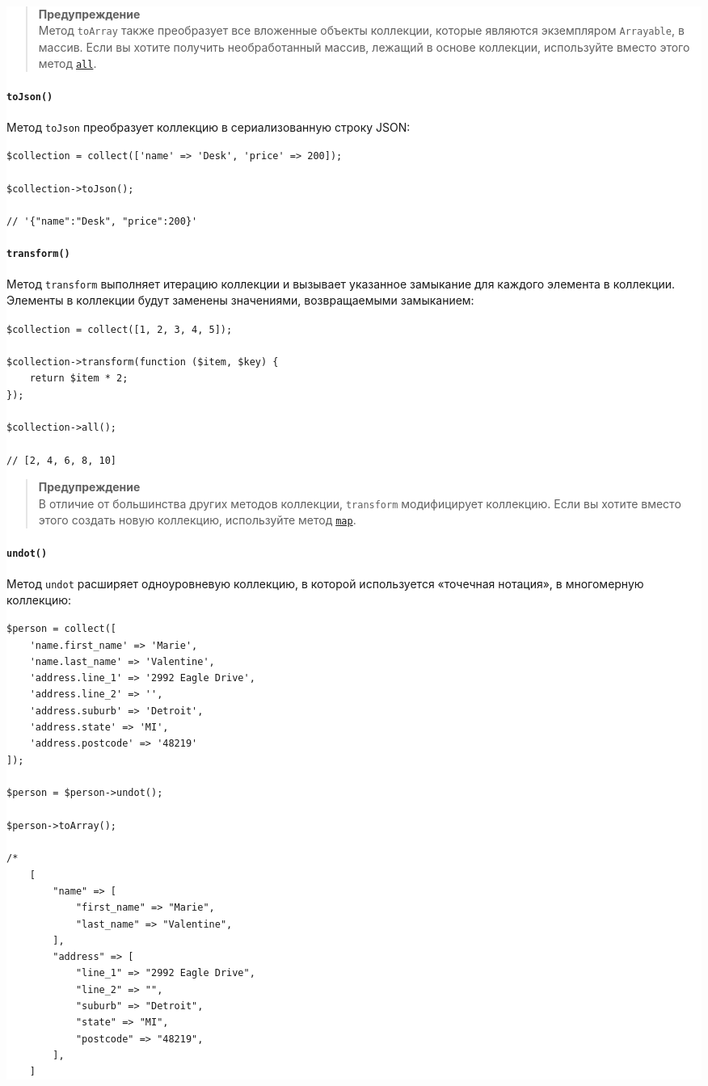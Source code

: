 > **Предупреждение**\
> Метод `toArray` также преобразует все вложенные объекты коллекции, которые являются экземпляром `Arrayable`, в массив. Если вы хотите получить необработанный массив, лежащий в основе коллекции, используйте вместо этого метод [`all`](#method-all).

<a name="method-tojson"></a>
#### `toJson()`

Метод `toJson` преобразует коллекцию в сериализованную строку JSON:

    $collection = collect(['name' => 'Desk', 'price' => 200]);

    $collection->toJson();

    // '{"name":"Desk", "price":200}'

<a name="method-transform"></a>
#### `transform()`

Метод `transform` выполняет итерацию коллекции и вызывает указанное замыкание для каждого элемента в коллекции. Элементы в коллекции будут заменены значениями, возвращаемыми замыканием:

    $collection = collect([1, 2, 3, 4, 5]);

    $collection->transform(function ($item, $key) {
        return $item * 2;
    });

    $collection->all();

    // [2, 4, 6, 8, 10]

> **Предупреждение**\
> В отличие от большинства других методов коллекции, `transform` модифицирует коллекцию. Если вы хотите вместо этого создать новую коллекцию, используйте метод [`map`](#method-map).

<a name="method-undot"></a>
#### `undot()`

Метод `undot` расширяет одноуровневую коллекцию, в которой используется «точечная нотация», в многомерную коллекцию:

    $person = collect([
        'name.first_name' => 'Marie',
        'name.last_name' => 'Valentine',
        'address.line_1' => '2992 Eagle Drive',
        'address.line_2' => '',
        'address.suburb' => 'Detroit',
        'address.state' => 'MI',
        'address.postcode' => '48219'
    ]);

    $person = $person->undot();

    $person->toArray();

    /*
        [
            "name" => [
                "first_name" => "Marie",
                "last_name" => "Valentine",
            ],
            "address" => [
                "line_1" => "2992 Eagle Drive",
                "line_2" => "",
                "suburb" => "Detroit",
                "state" => "MI",
                "postcode" => "48219",
            ],
        ]